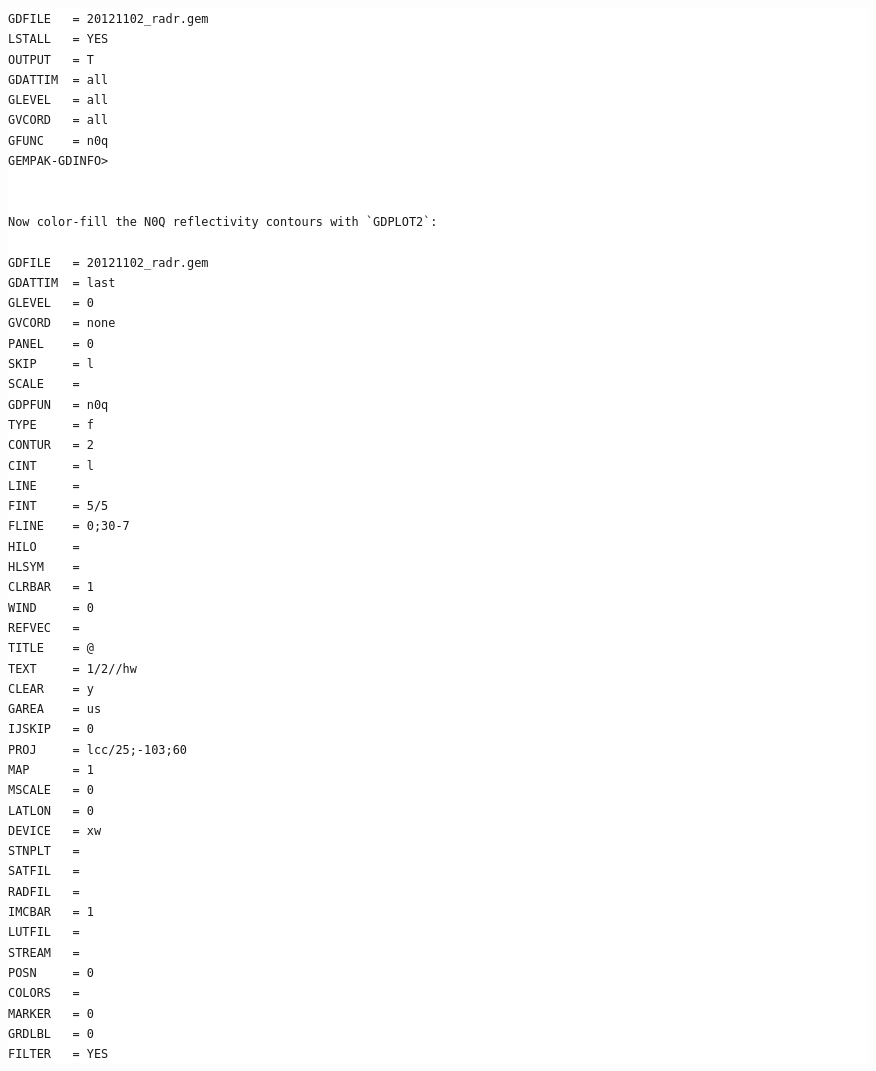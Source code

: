     GDFILE   = 20121102_radr.gem
    LSTALL   = YES
    OUTPUT   = T
    GDATTIM  = all
    GLEVEL   = all
    GVCORD   = all
    GFUNC    = n0q
    GEMPAK-GDINFO>
    

    Now color-fill the N0Q reflectivity contours with `GDPLOT2`:

    GDFILE   = 20121102_radr.gem
    GDATTIM  = last
    GLEVEL   = 0
    GVCORD   = none
    PANEL    = 0
    SKIP     = l
    SCALE    =  
    GDPFUN   = n0q
    TYPE     = f
    CONTUR   = 2
    CINT     = l
    LINE     =  
    FINT     = 5/5
    FLINE    = 0;30-7
    HILO     =  
    HLSYM    =  
    CLRBAR   = 1
    WIND     = 0
    REFVEC   =  
    TITLE    = @
    TEXT     = 1/2//hw
    CLEAR    = y
    GAREA    = us
    IJSKIP   = 0
    PROJ     = lcc/25;-103;60
    MAP      = 1
    MSCALE   = 0
    LATLON   = 0
    DEVICE   = xw
    STNPLT   =  
    SATFIL   =  
    RADFIL   =  
    IMCBAR   = 1
    LUTFIL   =  
    STREAM   =  
    POSN     = 0
    COLORS   =  
    MARKER   = 0
    GRDLBL   = 0
    FILTER   = YES
    